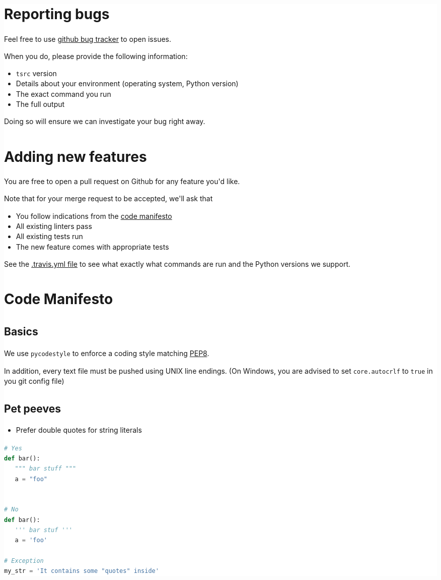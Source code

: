 # Reporting bugs

Feel free to use [github bug tracker](https://github.com/TankerApp/tsrc/issues) to open issues.

When you do, please provide the following information:

* `tsrc` version
* Details about your environment (operating system, Python version)
* The exact command you run
* The full output

Doing so will ensure we can investigate your bug right away.

# Adding new features

You are free to open a pull request on Github for any feature you'd like.

Note that for your merge request to be accepted, we'll ask that

* You follow indications from the [code manifesto](#code_manifesto)
* All existing linters pass
* All existing tests run
* The new feature comes with appropriate tests

See the [.travis.yml file](https://github.com/TankerApp/tsrc/blob/master/.travis.yml)
to see what exactly what commands are run and the Python versions we
support.

# Code Manifesto

## Basics

We use `pycodestyle` to enforce a coding style matching [PEP8](https://www.python.org/dev/peps/pep-0008/).

In addition, every text file must be pushed using UNIX line endings. (On Windows, you are advised to set `core.autocrlf` to `true` in you git config file)

## Pet peeves

* Prefer double quotes for string literals

```python
# Yes
def bar():
   """ bar stuff """
   a = "foo"


# No
def bar():
   ''' bar stuf '''
   a = 'foo'

# Exception
my_str = 'It contains some "quotes" inside'
```
